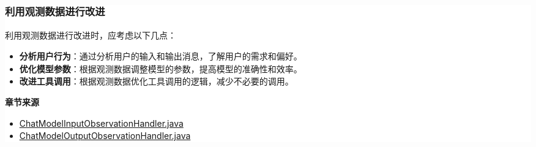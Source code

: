 ### 利用观测数据进行改进
利用观测数据进行改进时，应考虑以下几点：
- **分析用户行为**：通过分析用户的输入和输出消息，了解用户的需求和偏好。
- **优化模型参数**：根据观测数据调整模型的参数，提高模型的准确性和效率。
- **改进工具调用**：根据观测数据优化工具调用的逻辑，减少不必要的调用。

**章节来源**
- [ChatModelInputObservationHandler.java](file://spring-ai-alibaba-observation-extension/src/main/java/com/alibaba/cloud/ai/observation/model/ChatModelInputObservationHandler.java#L0-L96)
- [ChatModelOutputObservationHandler.java](file://spring-ai-alibaba-observation-extension/src/main/java/com/alibaba/cloud/ai/observation/model/ChatModelOutputObservationHandler.java#L0-L103)
